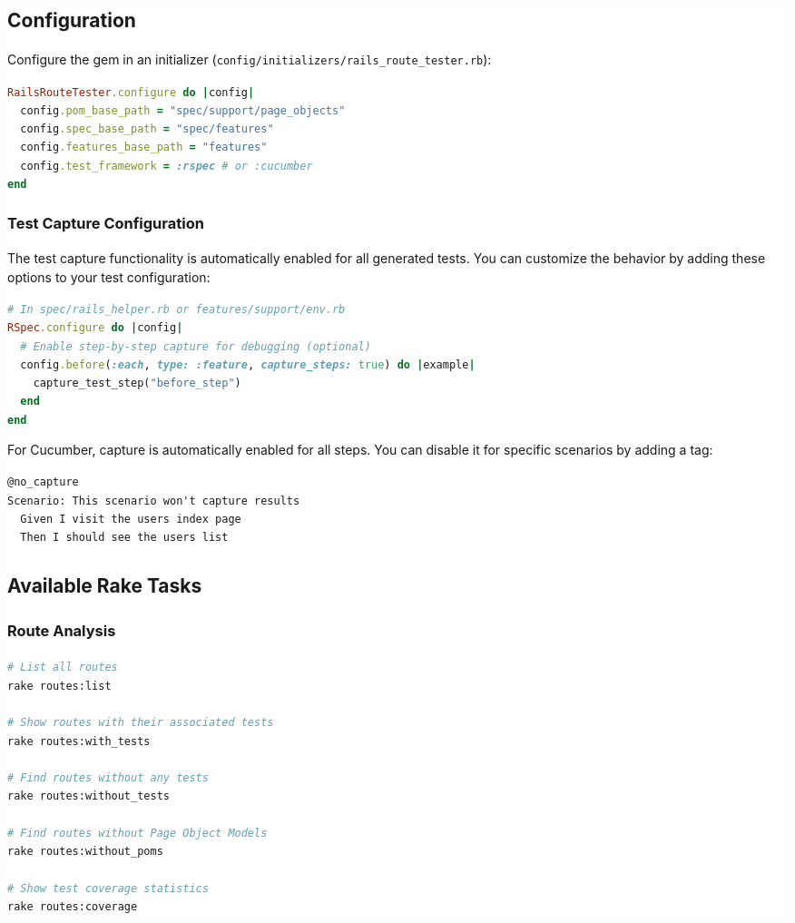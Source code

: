 ## Configuration

Configure the gem in an initializer (`config/initializers/rails_route_tester.rb`):

```ruby
RailsRouteTester.configure do |config|
  config.pom_base_path = "spec/support/page_objects"
  config.spec_base_path = "spec/features"
  config.features_base_path = "features"
  config.test_framework = :rspec # or :cucumber
end
```

### Test Capture Configuration

The test capture functionality is automatically enabled for all generated tests. You can customize the behavior by adding these options to your test configuration:

```ruby
# In spec/rails_helper.rb or features/support/env.rb
RSpec.configure do |config|
  # Enable step-by-step capture for debugging (optional)
  config.before(:each, type: :feature, capture_steps: true) do |example|
    capture_test_step("before_step")
  end
end
```

For Cucumber, capture is automatically enabled for all steps. You can disable it for specific scenarios by adding a tag:

```gherkin
@no_capture
Scenario: This scenario won't capture results
  Given I visit the users index page
  Then I should see the users list
```

## Available Rake Tasks

### Route Analysis

```bash
# List all routes
rake routes:list

# Show routes with their associated tests
rake routes:with_tests

# Find routes without any tests
rake routes:without_tests

# Find routes without Page Object Models
rake routes:without_poms

# Show test coverage statistics
rake routes:coverage
```
